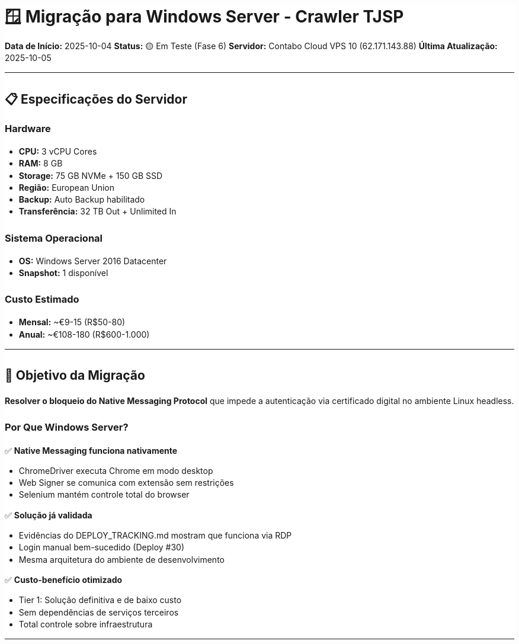 # 🪟 Migração para Windows Server - Crawler TJSP

**Data de Início:** 2025-10-04
**Status:** 🟡 Em Teste (Fase 6)
**Servidor:** Contabo Cloud VPS 10 (62.171.143.88)
**Última Atualização:** 2025-10-05

---

## 📋 Especificações do Servidor

### Hardware
- **CPU:** 3 vCPU Cores
- **RAM:** 8 GB
- **Storage:** 75 GB NVMe + 150 GB SSD
- **Região:** European Union
- **Backup:** Auto Backup habilitado
- **Transferência:** 32 TB Out + Unlimited In

### Sistema Operacional
- **OS:** Windows Server 2016 Datacenter
- **Snapshot:** 1 disponível

### Custo Estimado
- **Mensal:** ~€9-15 (R$50-80)
- **Anual:** ~€108-180 (R$600-1.000)

---

## 🎯 Objetivo da Migração

**Resolver o bloqueio do Native Messaging Protocol** que impede a autenticação via certificado digital no ambiente Linux headless.

### Por Que Windows Server?

✅ **Native Messaging funciona nativamente**
- ChromeDriver executa Chrome em modo desktop
- Web Signer se comunica com extensão sem restrições
- Selenium mantém controle total do browser

✅ **Solução já validada**
- Evidências do DEPLOY_TRACKING.md mostram que funciona via RDP
- Login manual bem-sucedido (Deploy #30)
- Mesma arquitetura do ambiente de desenvolvimento

✅ **Custo-benefício otimizado**
- Tier 1: Solução definitiva e de baixo custo
- Sem dependências de serviços terceiros
- Total controle sobre infraestrutura

---